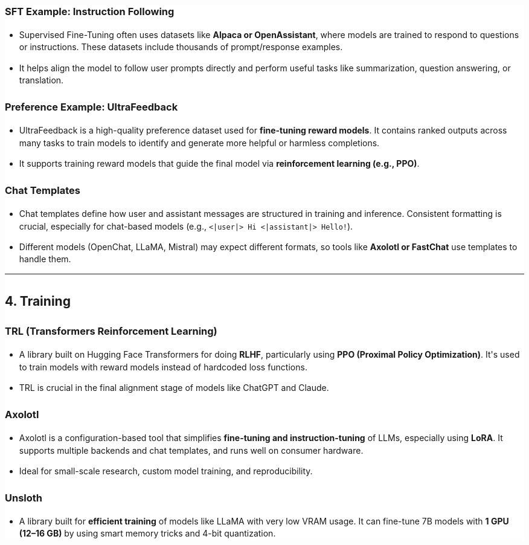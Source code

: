 ### **SFT Example: Instruction Following**

- Supervised Fine-Tuning often uses datasets like **Alpaca or OpenAssistant**, where models are trained to respond to questions or instructions. These datasets include thousands of prompt/response examples.
    
- It helps align the model to follow user prompts directly and perform useful tasks like summarization, question answering, or translation.
    

###  **Preference Example: UltraFeedback**

- UltraFeedback is a high-quality preference dataset used for **fine-tuning reward models**. It contains ranked outputs across many tasks to train models to identify and generate more helpful or harmless completions.
    
- It supports training reward models that guide the final model via **reinforcement learning (e.g., PPO)**.
    

### **Chat Templates**

- Chat templates define how user and assistant messages are structured in training and inference. Consistent formatting is crucial, especially for chat-based models (e.g., `<|user|> Hi <|assistant|> Hello!`).
    
- Different models (OpenChat, LLaMA, Mistral) may expect different formats, so tools like **Axolotl or FastChat** use templates to handle them.

---

## 4. Training
### **TRL (Transformers Reinforcement Learning)**

- A library built on Hugging Face Transformers for doing **RLHF**, particularly using **PPO (Proximal Policy Optimization)**. It's used to train models with reward models instead of hardcoded loss functions.
    
- TRL is crucial in the final alignment stage of models like ChatGPT and Claude.
    

###  **Axolotl**

- Axolotl is a configuration-based tool that simplifies **fine-tuning and instruction-tuning** of LLMs, especially using **LoRA**. It supports multiple backends and chat templates, and runs well on consumer hardware.
    
- Ideal for small-scale research, custom model training, and reproducibility.
    

###  **Unsloth**

- A library built for **efficient training** of models like LLaMA with very low VRAM usage. It can fine-tune 7B models with **1 GPU (12–16 GB)** by using smart memory tricks and 4-bit quantization.
    